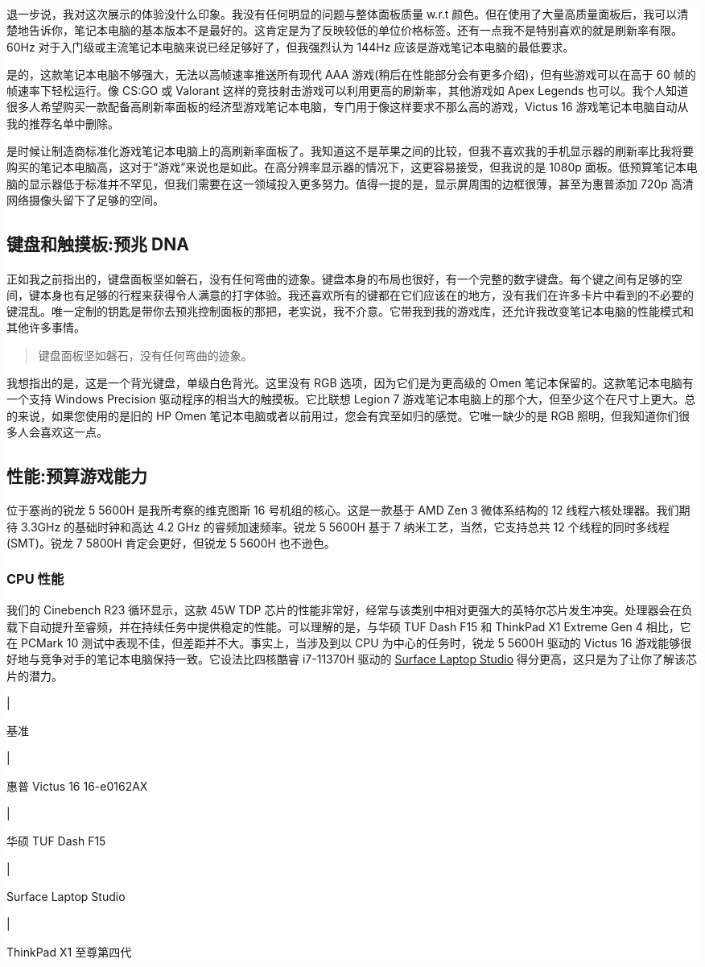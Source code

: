 退一步说，我对这次展示的体验没什么印象。我没有任何明显的问题与整体面板质量 w.r.t 颜色。但在使用了大量高质量面板后，我可以清楚地告诉你，笔记本电脑的基本版本不是最好的。这肯定是为了反映较低的单位价格标签。还有一点我不是特别喜欢的就是刷新率有限。60Hz 对于入门级或主流笔记本电脑来说已经足够好了，但我强烈认为 144Hz 应该是游戏笔记本电脑的最低要求。

是的，这款笔记本电脑不够强大，无法以高帧速率推送所有现代 AAA 游戏(稍后在性能部分会有更多介绍)，但有些游戏可以在高于 60 帧的帧速率下轻松运行。像 CS:GO 或 Valorant 这样的竞技射击游戏可以利用更高的刷新率，其他游戏如 Apex Legends 也可以。我个人知道很多人希望购买一款配备高刷新率面板的经济型游戏笔记本电脑，专门用于像这样要求不那么高的游戏，Victus 16 游戏笔记本电脑自动从我的推荐名单中删除。

是时候让制造商标准化游戏笔记本电脑上的高刷新率面板了。我知道这不是苹果之间的比较，但我不喜欢我的手机显示器的刷新率比我将要购买的笔记本电脑高，这对于“游戏”来说也是如此。在高分辨率显示器的情况下，这更容易接受，但我说的是 1080p 面板。低预算笔记本电脑的显示器低于标准并不罕见，但我们需要在这一领域投入更多努力。值得一提的是，显示屏周围的边框很薄，甚至为惠普添加 720p 高清网络摄像头留下了足够的空间。

## 键盘和触摸板:预兆 DNA

正如我之前指出的，键盘面板坚如磐石，没有任何弯曲的迹象。键盘本身的布局也很好，有一个完整的数字键盘。每个键之间有足够的空间，键本身也有足够的行程来获得令人满意的打字体验。我还喜欢所有的键都在它们应该在的地方，没有我们在许多卡片中看到的不必要的键混乱。唯一定制的钥匙是带你去预兆控制面板的那把，老实说，我不介意。它带我到我的游戏库，还允许我改变笔记本电脑的性能模式和其他许多事情。

> 键盘面板坚如磐石，没有任何弯曲的迹象。

我想指出的是，这是一个背光键盘，单级白色背光。这里没有 RGB 选项，因为它们是为更高级的 Omen 笔记本保留的。这款笔记本电脑有一个支持 Windows Precision 驱动程序的相当大的触摸板。它比联想 Legion 7 游戏笔记本电脑上的那个大，但至少这个在尺寸上更大。总的来说，如果您使用的是旧的 HP Omen 笔记本电脑或者以前用过，您会有宾至如归的感觉。它唯一缺少的是 RGB 照明，但我知道你们很多人会喜欢这一点。

## 性能:预算游戏能力

位于塞尚的锐龙 5 5600H 是我所考察的维克图斯 16 号机组的核心。这是一款基于 AMD Zen 3 微体系结构的 12 线程六核处理器。我们期待 3.3GHz 的基础时钟和高达 4.2 GHz 的睿频加速频率。锐龙 5 5600H 基于 7 纳米工艺，当然，它支持总共 12 个线程的同时多线程(SMT)。锐龙 7 5800H 肯定会更好，但锐龙 5 5600H 也不逊色。

### CPU 性能

我们的 Cinebench R23 循环显示，这款 45W TDP 芯片的性能非常好，经常与该类别中相对更强大的英特尔芯片发生冲突。处理器会在负载下自动提升至睿频，并在持续任务中提供稳定的性能。可以理解的是，与华硕 TUF Dash F15 和 ThinkPad X1 Extreme Gen 4 相比，它在 PCMark 10 测试中表现不佳，但差距并不大。事实上，当涉及到以 CPU 为中心的任务时，锐龙 5 5600H 驱动的 Victus 16 游戏能够很好地与竞争对手的笔记本电脑保持一致。它设法比四核酷睿 i7-11370H 驱动的 [Surface Laptop Studio](https://www.xda-developers.com/surface-laptop-studio-review/) 得分更高，这只是为了让你了解该芯片的潜力。

| 

基准

 | 

惠普 Victus 16 16-e0162AX

 | 

华硕 TUF Dash F15

 | 

Surface Laptop Studio

 | 

ThinkPad X1 至尊第四代
